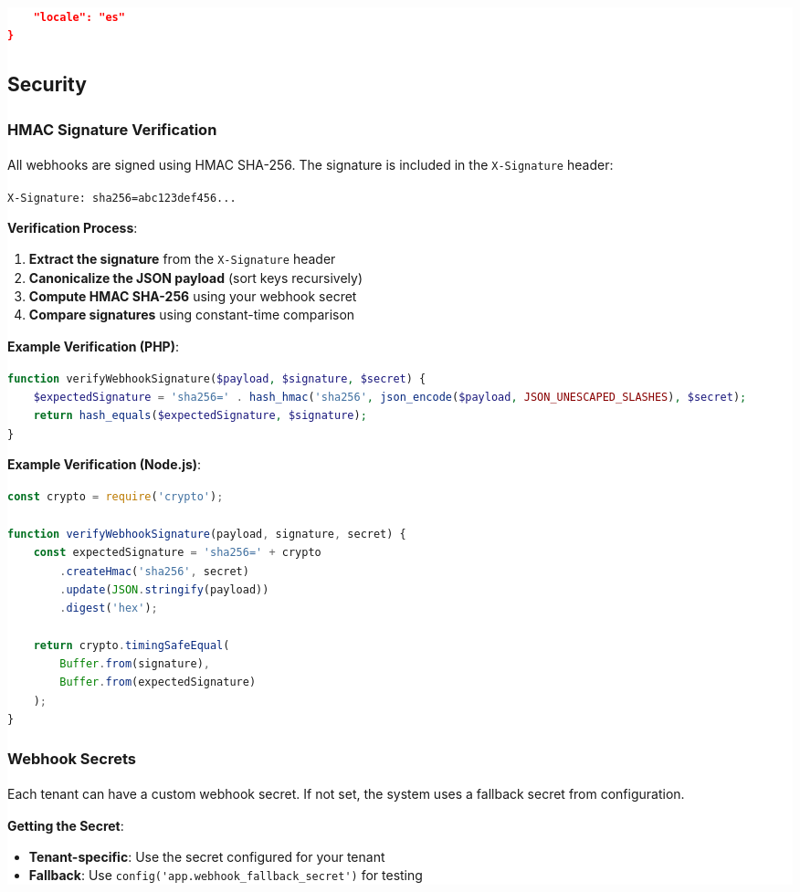 ```json
    "locale": "es"
}
```

## Security

### HMAC Signature Verification

All webhooks are signed using HMAC SHA-256. The signature is included in the `X-Signature` header:

```
X-Signature: sha256=abc123def456...
```

**Verification Process**:

1. **Extract the signature** from the `X-Signature` header
2. **Canonicalize the JSON payload** (sort keys recursively)
3. **Compute HMAC SHA-256** using your webhook secret
4. **Compare signatures** using constant-time comparison

**Example Verification (PHP)**:
```php
function verifyWebhookSignature($payload, $signature, $secret) {
    $expectedSignature = 'sha256=' . hash_hmac('sha256', json_encode($payload, JSON_UNESCAPED_SLASHES), $secret);
    return hash_equals($expectedSignature, $signature);
}
```

**Example Verification (Node.js)**:
```javascript
const crypto = require('crypto');

function verifyWebhookSignature(payload, signature, secret) {
    const expectedSignature = 'sha256=' + crypto
        .createHmac('sha256', secret)
        .update(JSON.stringify(payload))
        .digest('hex');
    
    return crypto.timingSafeEqual(
        Buffer.from(signature),
        Buffer.from(expectedSignature)
    );
}
```

### Webhook Secrets

Each tenant can have a custom webhook secret. If not set, the system uses a fallback secret from configuration.

**Getting the Secret**:
- **Tenant-specific**: Use the secret configured for your tenant
- **Fallback**: Use `config('app.webhook_fallback_secret')` for testing
